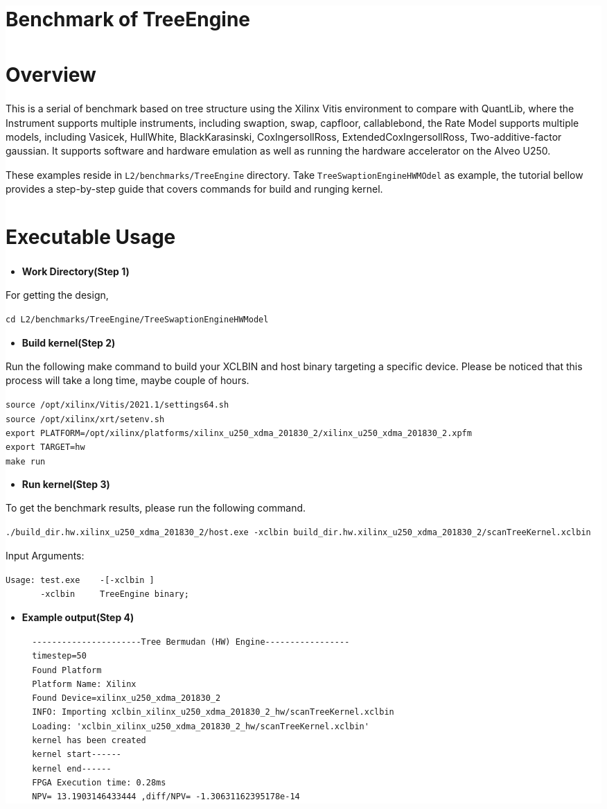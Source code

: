 # Benchmark of TreeEngine


Overview
========
This is a serial of benchmark based on tree structure using the Xilinx Vitis environment to compare with QuantLib, where the Instrument supports multiple instruments, including swaption, swap, capfloor, callablebond, the Rate Model supports multiple models, including Vasicek, HullWhite, BlackKarasinski, CoxIngersollRoss, ExtendedCoxIngersollRoss, Two-additive-factor gaussian. It supports software and hardware emulation as well as running the hardware accelerator on the Alveo U250.

These examples reside in ``L2/benchmarks/TreeEngine`` directory. Take `TreeSwaptionEngineHWMOdel` as example, the tutorial bellow provides a step-by-step guide that covers commands for build and runging kernel.


Executable Usage
================

* **Work Directory(Step 1)**

For getting the design,

    cd L2/benchmarks/TreeEngine/TreeSwaptionEngineHWModel

* **Build kernel(Step 2)**

Run the following make command to build your XCLBIN and host binary targeting a specific device. Please be noticed that this process will take a long time, maybe couple of hours.

    source /opt/xilinx/Vitis/2021.1/settings64.sh
    source /opt/xilinx/xrt/setenv.sh
    export PLATFORM=/opt/xilinx/platforms/xilinx_u250_xdma_201830_2/xilinx_u250_xdma_201830_2.xpfm
    export TARGET=hw
    make run 

* **Run kernel(Step 3)**

To get the benchmark results, please run the following command.

    ./build_dir.hw.xilinx_u250_xdma_201830_2/host.exe -xclbin build_dir.hw.xilinx_u250_xdma_201830_2/scanTreeKernel.xclbin 

Input Arguments:

    Usage: test.exe    -[-xclbin ]
           -xclbin     TreeEngine binary;


* **Example output(Step 4)** 

        ----------------------Tree Bermudan (HW) Engine-----------------
        timestep=50
        Found Platform
        Platform Name: Xilinx
        Found Device=xilinx_u250_xdma_201830_2
        INFO: Importing xclbin_xilinx_u250_xdma_201830_2_hw/scanTreeKernel.xclbin
        Loading: 'xclbin_xilinx_u250_xdma_201830_2_hw/scanTreeKernel.xclbin'
        kernel has been created
        kernel start------
        kernel end------
        FPGA Execution time: 0.28ms
        NPV= 13.1903146433444 ,diff/NPV= -1.30631162395178e-14
